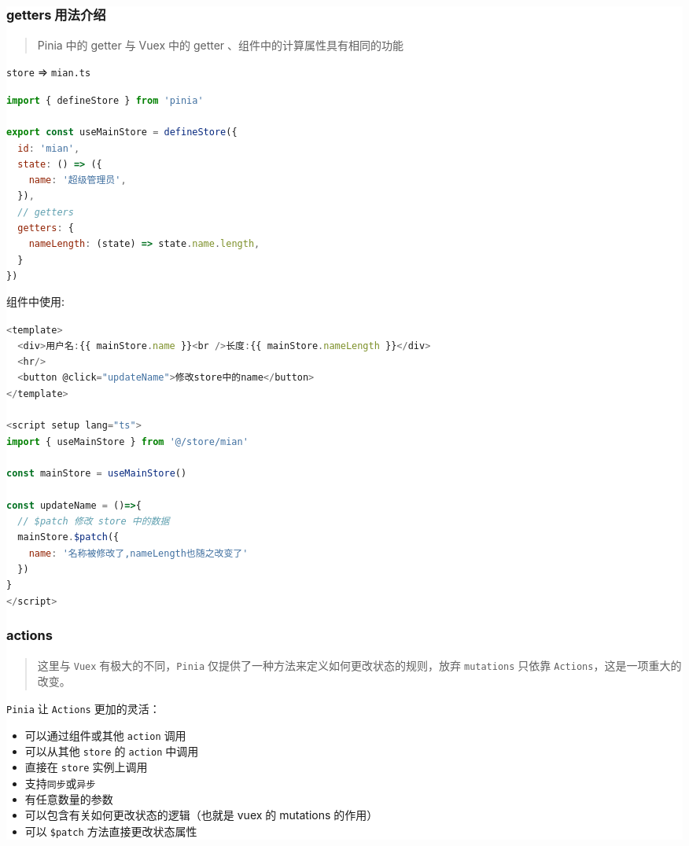 ### getters 用法介绍

> Pinia 中的 getter 与 Vuex 中的 getter 、组件中的计算属性具有相同的功能

`store` => `mian.ts`

```js
import { defineStore } from 'pinia'

export const useMainStore = defineStore({
  id: 'mian',
  state: () => ({
    name: '超级管理员',
  }),
  // getters
  getters: {
    nameLength: (state) => state.name.length,
  }
})
```

组件中使用:

```js
<template>
  <div>用户名:{{ mainStore.name }}<br />长度:{{ mainStore.nameLength }}</div>
  <hr/>
  <button @click="updateName">修改store中的name</button>
</template>

<script setup lang="ts">
import { useMainStore } from '@/store/mian'

const mainStore = useMainStore()

const updateName = ()=>{
  // $patch 修改 store 中的数据
  mainStore.$patch({
    name: '名称被修改了,nameLength也随之改变了'
  })
}
</script>
```

### actions

> 这里与 `Vuex` 有极大的不同，`Pinia` 仅提供了一种方法来定义如何更改状态的规则，放弃 `mutations` 只依靠 `Actions`，这是一项重大的改变。

`Pinia` 让 `Actions` 更加的灵活：

- 可以通过组件或其他 `action` 调用
- 可以从其他 `store` 的 `action` 中调用
- 直接在 `store` 实例上调用
- 支持`同步`或`异步`
- 有任意数量的参数
- 可以包含有关如何更改状态的逻辑（也就是 vuex 的 mutations 的作用）
- 可以 `$patch` 方法直接更改状态属性
